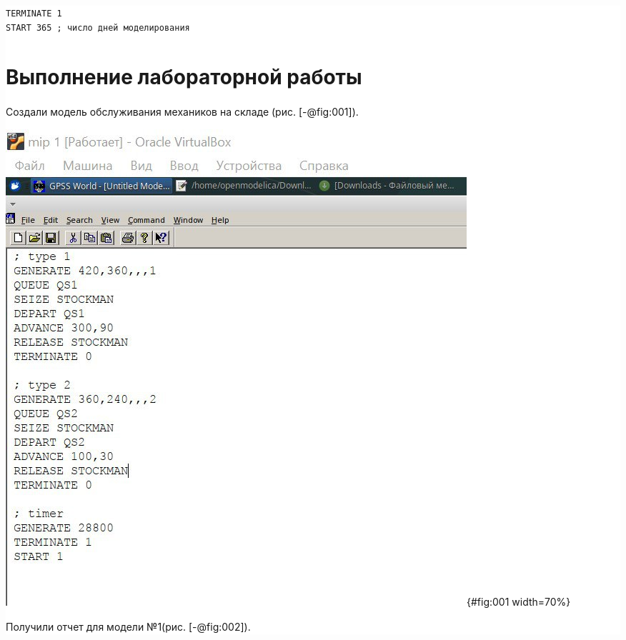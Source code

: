 ```prch1 STORAGE 6 ; 6 причалов для кораблей 1 типа
TERMINATE 1
START 365 ; число дней моделирования

```
# Выполнение лабораторной работы

Создали модель обслуживания механиков на складе (рис. [-@fig:001]).

![Модель обслуживания механиков](image/1.jpg){#fig:001 width=70%}

Получили отчет для модели №1(рис. [-@fig:002]).
